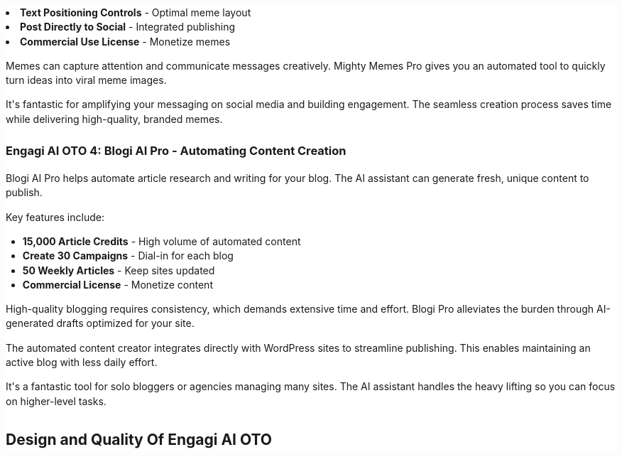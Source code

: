 

<li><strong>Text Positioning Controls</strong> - Optimal meme layout</li>



<li><strong>Post Directly to Social</strong> - Integrated publishing</li>



<li><strong>Commercial Use License</strong> - Monetize memes</li>
</ul>



<p>Memes can capture attention and communicate messages creatively. Mighty Memes Pro gives you an automated tool to quickly turn ideas into viral meme images.</p>



<p>It's fantastic for amplifying your messaging on social media and building engagement. The seamless creation process saves time while delivering high-quality, branded memes.</p>



<h3 class="wp-block-heading">Engagi AI OTO 4: Blogi AI Pro - Automating Content Creation</h3>



<p>Blogi AI Pro helps automate article research and writing for your blog. The AI assistant can generate fresh, unique content to publish.</p>



<p>Key features include:</p>



<ul class="wp-block-list">
<li><strong>15,000 Article Credits</strong> - High volume of automated content</li>



<li><strong>Create 30 Campaigns</strong> - Dial-in for each blog</li>



<li><strong>50 Weekly Articles</strong> - Keep sites updated</li>



<li><strong>Commercial License</strong> - Monetize content</li>
</ul>



<p>High-quality blogging requires consistency, which demands extensive time and effort. Blogi Pro alleviates the burden through AI-generated drafts optimized for your site.</p>



<p>The automated content creator integrates directly with WordPress sites to streamline publishing. This enables maintaining an active blog with less daily effort.</p>



<p>It's a fantastic tool for solo bloggers or agencies managing many sites. The AI assistant handles the heavy lifting so you can focus on higher-level tasks.</p>



<h2 class="wp-block-heading"><strong>Design and Quality Of Engagi AI OTO</strong></h2>
